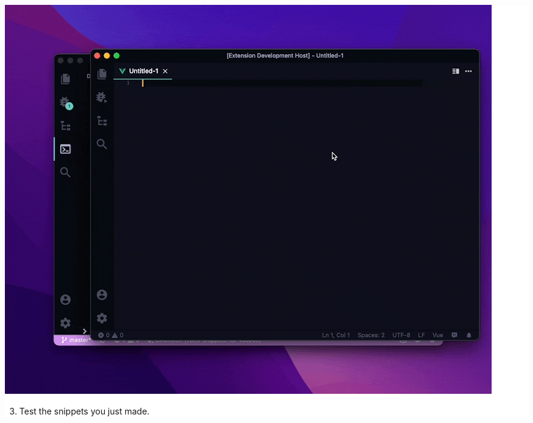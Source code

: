    ![Create a new file and set syntax to Vue.](.readme/test-extension-3.gif)

3. Test the snippets you just made.
